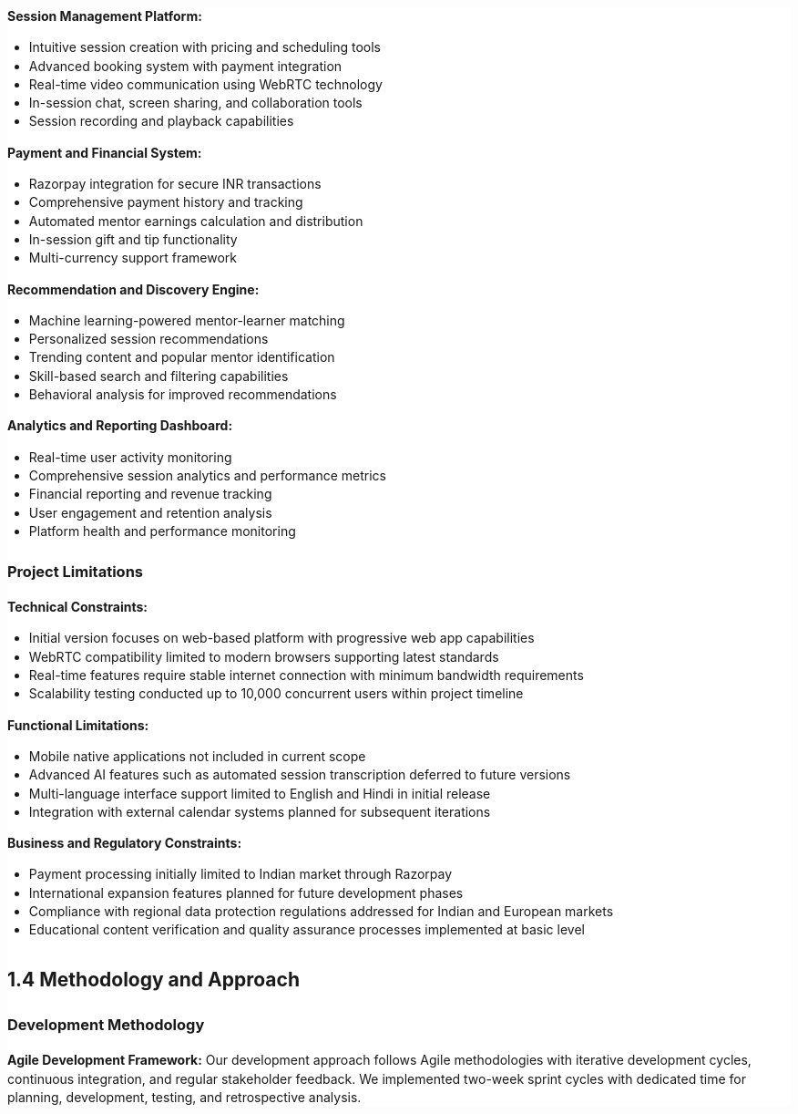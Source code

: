 **Session Management Platform:**
- Intuitive session creation with pricing and scheduling tools
- Advanced booking system with payment integration
- Real-time video communication using WebRTC technology
- In-session chat, screen sharing, and collaboration tools
- Session recording and playback capabilities

**Payment and Financial System:**
- Razorpay integration for secure INR transactions
- Comprehensive payment history and tracking
- Automated mentor earnings calculation and distribution
- In-session gift and tip functionality
- Multi-currency support framework

**Recommendation and Discovery Engine:**
- Machine learning-powered mentor-learner matching
- Personalized session recommendations
- Trending content and popular mentor identification
- Skill-based search and filtering capabilities
- Behavioral analysis for improved recommendations

**Analytics and Reporting Dashboard:**
- Real-time user activity monitoring
- Comprehensive session analytics and performance metrics
- Financial reporting and revenue tracking
- User engagement and retention analysis
- Platform health and performance monitoring

### Project Limitations

**Technical Constraints:**
- Initial version focuses on web-based platform with progressive web app capabilities
- WebRTC compatibility limited to modern browsers supporting latest standards
- Real-time features require stable internet connection with minimum bandwidth requirements
- Scalability testing conducted up to 10,000 concurrent users within project timeline

**Functional Limitations:**
- Mobile native applications not included in current scope
- Advanced AI features such as automated session transcription deferred to future versions
- Multi-language interface support limited to English and Hindi in initial release
- Integration with external calendar systems planned for subsequent iterations

**Business and Regulatory Constraints:**
- Payment processing initially limited to Indian market through Razorpay
- International expansion features planned for future development phases
- Compliance with regional data protection regulations addressed for Indian and European markets
- Educational content verification and quality assurance processes implemented at basic level

## 1.4 Methodology and Approach

### Development Methodology

**Agile Development Framework:**
Our development approach follows Agile methodologies with iterative development cycles, continuous integration, and regular stakeholder feedback. We implemented two-week sprint cycles with dedicated time for planning, development, testing, and retrospective analysis.

